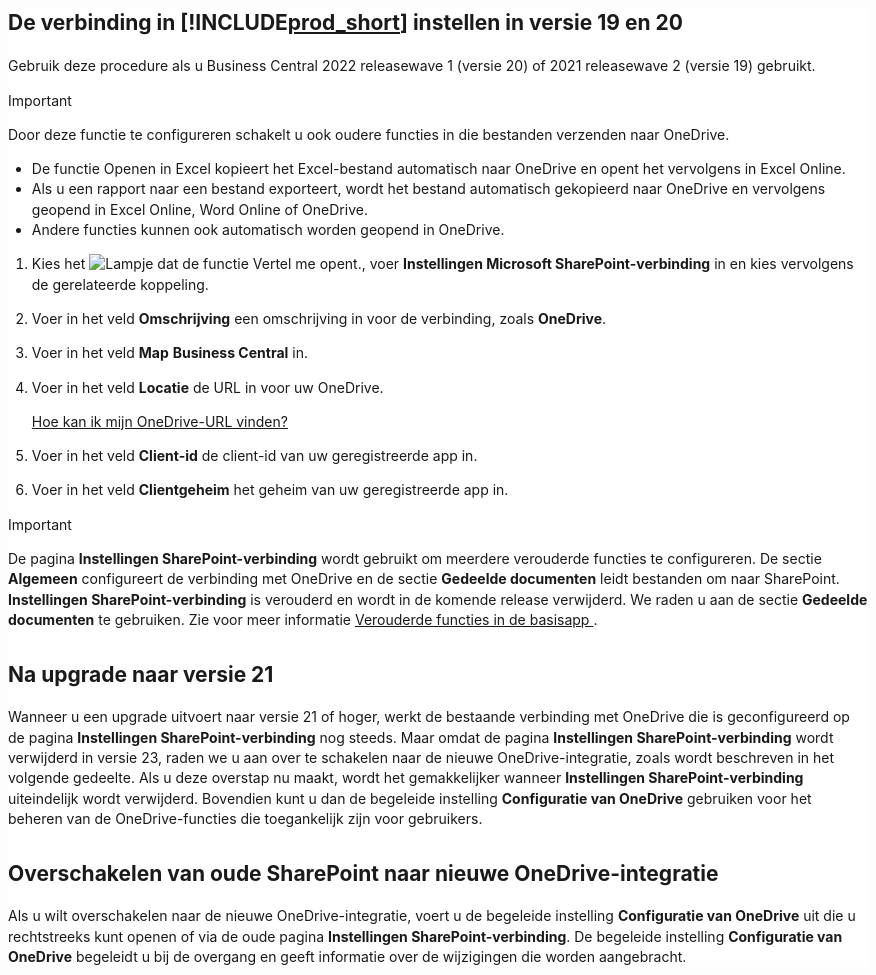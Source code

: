 ## De verbinding in [!INCLUDE[prod_short](includes/prod_short.md)] instellen in versie 19 en 20

Gebruik deze procedure als u Business Central 2022 releasewave 1 (versie 20) of 2021 releasewave 2 (versie 19) gebruikt.
> [!IMPORTANT]
> Door deze functie te configureren schakelt u ook oudere functies in die bestanden verzenden naar OneDrive.  
>
>* De functie Openen in Excel kopieert het Excel-bestand automatisch naar OneDrive en opent het vervolgens in Excel Online. 
>* Als u een rapport naar een bestand exporteert, wordt het bestand automatisch gekopieerd naar OneDrive en vervolgens geopend in Excel Online, Word Online of OneDrive. 
>* Andere functies kunnen ook automatisch worden geopend in OneDrive.

1. Kies het ![Lampje dat de functie Vertel me opent.](media/ui-search/search_small.png "Vertel me wat u wilt doen"), voer **Instellingen Microsoft SharePoint-verbinding** in en kies vervolgens de gerelateerde koppeling.
2. Voer in het veld **Omschrijving** een omschrijving in voor de verbinding, zoals **OneDrive**.
3. Voer in het veld **Map** **Business Central** in.
4. Voer in het veld **Locatie** de URL in voor uw OneDrive.

   [Hoe kan ik mijn OneDrive-URL vinden?](#url)
5. Voer in het veld **Client-id** de client-id van uw geregistreerde app in.
6. Voer in het veld **Clientgeheim** het geheim van uw geregistreerde app in. 

> [!IMPORTANT]
> De pagina **Instellingen SharePoint-verbinding** wordt gebruikt om meerdere verouderde functies te configureren. De sectie **Algemeen** configureert de verbinding met OneDrive en de sectie **Gedeelde documenten** leidt bestanden om naar SharePoint. **Instellingen SharePoint-verbinding** is verouderd en wordt in de komende release verwijderd. We raden u aan de sectie **Gedeelde documenten** te gebruiken. Zie voor meer informatie [Verouderde functies in de basisapp ](/dynamics365/business-central/dev-itpro/upgrade/deprecated-features-w1#microsoft-sharepoint-connection-setup).

## Na upgrade naar versie 21

Wanneer u een upgrade uitvoert naar versie 21 of hoger, werkt de bestaande verbinding met OneDrive die is geconfigureerd op de pagina **Instellingen SharePoint-verbinding** nog steeds. Maar omdat de pagina **Instellingen SharePoint-verbinding** wordt verwijderd in versie 23, raden we u aan over te schakelen naar de nieuwe OneDrive-integratie, zoals wordt beschreven in het volgende gedeelte. Als u deze overstap nu maakt, wordt het gemakkelijker wanneer **Instellingen SharePoint-verbinding** uiteindelijk wordt verwijderd. Bovendien kunt u dan de begeleide instelling **Configuratie van OneDrive** gebruiken voor het beheren van de OneDrive-functies die toegankelijk zijn voor gebruikers.

## Overschakelen van oude SharePoint naar nieuwe OneDrive-integratie 

Als u wilt overschakelen naar de nieuwe OneDrive-integratie, voert u de begeleide instelling **Configuratie van OneDrive** uit die u rechtstreeks kunt openen of via de oude pagina **Instellingen SharePoint-verbinding**. De begeleide instelling **Configuratie van OneDrive** begeleidt u bij de overgang en geeft informatie over de wijzigingen die worden aangebracht.
